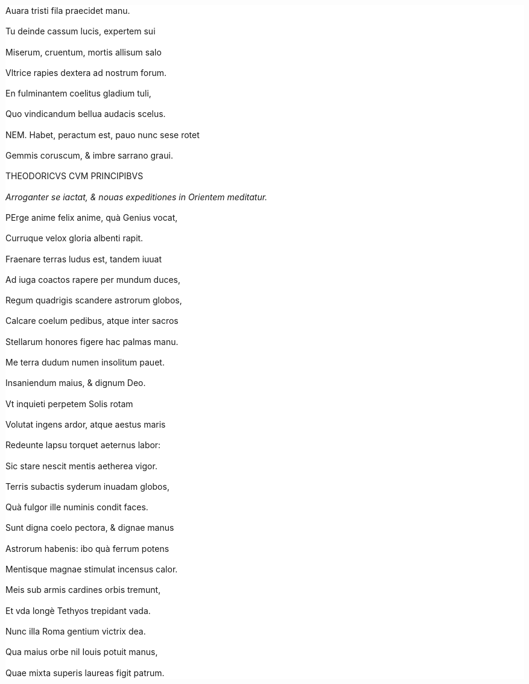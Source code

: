 Auara tristi fila praecidet manu.

Tu deinde cassum lucis, expertem sui

Miserum, cruentum, mortis allisum salo

Vltrice rapies dextera ad nostrum forum.

En fulminantem coelitus gladium tuli,

Quo vindicandum bellua audacis scelus.

NEM. Habet, peractum est, pauo nunc sese rotet

Gemmis coruscum, & imbre sarrano graui.

THEODORICVS CVM PRINCIPIBVS

*Arroganter se iactat, & nouas expeditiones in Orientem meditatur.*

PErge anime felix anime, quà Genius vocat,

Curruque velox gloria albenti rapit.

Fraenare terras ludus est, tandem iuuat

Ad iuga coactos rapere per mundum duces,

Regum quadrigis scandere astrorum globos,

Calcare coelum pedibus, atque inter sacros

Stellarum honores figere hac palmas manu.

Me terra dudum numen insolitum pauet.

Insaniendum maius, & dignum Deo.

Vt inquieti perpetem Solis rotam

Volutat ingens ardor, atque aestus maris

Redeunte lapsu torquet aeternus labor:

Sic stare nescit mentis aetherea vigor.

Terris subactis syderum inuadam globos,

Quà fulgor ille numinis condit faces.

Sunt digna coelo pectora, & dignae manus

Astrorum habenis: ibo quà ferrum potens

Mentisque magnae stimulat incensus calor.

Meis sub armis cardines orbis tremunt,

Et vda longè Tethyos trepidant vada.

Nunc illa Roma gentium victrix dea.

Qua maius orbe nil Iouis potuit manus,

Quae mixta superis laureas figit patrum.
